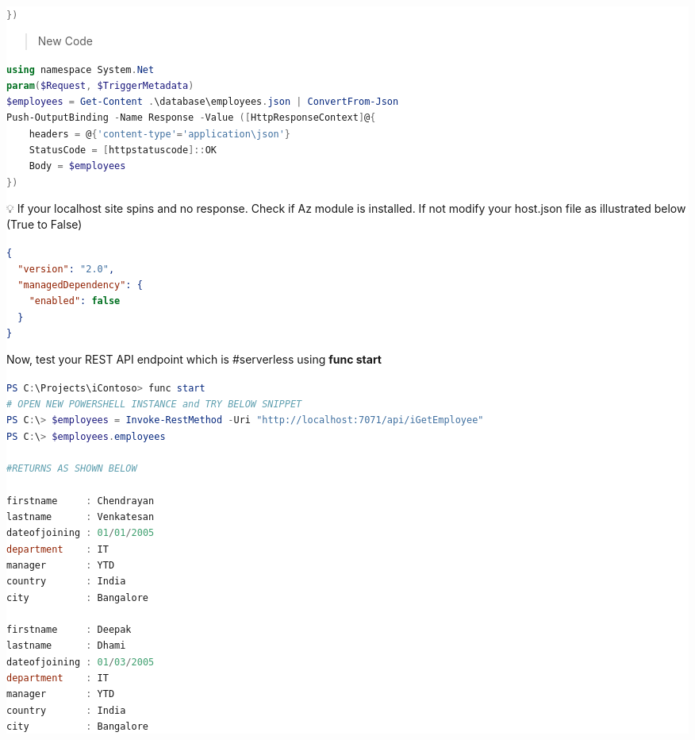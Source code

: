 ```PowerShell
})

```

> New Code

```PowerShell
using namespace System.Net
param($Request, $TriggerMetadata)
$employees = Get-Content .\database\employees.json | ConvertFrom-Json
Push-OutputBinding -Name Response -Value ([HttpResponseContext]@{
    headers = @{'content-type'='application\json'}
    StatusCode = [httpstatuscode]::OK
    Body = $employees
})
```

:bulb: If your localhost site spins and no response. Check if Az module is installed. If not modify your host.json file as illustrated below (True to False)

```JSON
{
  "version": "2.0",
  "managedDependency": {
    "enabled": false
  }
}
```

Now, test your REST API endpoint which is #serverless using **func start**

```PowerShell
PS C:\Projects\iContoso> func start
# OPEN NEW POWERSHELL INSTANCE and TRY BELOW SNIPPET
PS C:\> $employees = Invoke-RestMethod -Uri "http://localhost:7071/api/iGetEmployee"
PS C:\> $employees.employees

#RETURNS AS SHOWN BELOW

firstname     : Chendrayan
lastname      : Venkatesan
dateofjoining : 01/01/2005
department    : IT
manager       : YTD
country       : India
city          : Bangalore

firstname     : Deepak
lastname      : Dhami
dateofjoining : 01/03/2005
department    : IT
manager       : YTD
country       : India
city          : Bangalore

```
